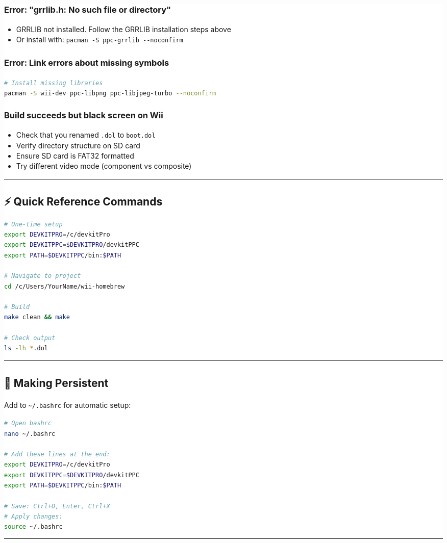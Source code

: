### Error: "grrlib.h: No such file or directory"
- GRRLIB not installed. Follow the GRRLIB installation steps above
- Or install with: `pacman -S ppc-grrlib --noconfirm`

### Error: Link errors about missing symbols
```bash
# Install missing libraries
pacman -S wii-dev ppc-libpng ppc-libjpeg-turbo --noconfirm
```

### Build succeeds but black screen on Wii
- Check that you renamed `.dol` to `boot.dol`
- Verify directory structure on SD card
- Ensure SD card is FAT32 formatted
- Try different video mode (component vs composite)

---

## ⚡ Quick Reference Commands

```bash
# One-time setup
export DEVKITPRO=/c/devkitPro
export DEVKITPPC=$DEVKITPRO/devkitPPC
export PATH=$DEVKITPPC/bin:$PATH

# Navigate to project
cd /c/Users/YourName/wii-homebrew

# Build
make clean && make

# Check output
ls -lh *.dol
```

---

## 📝 Making Persistent

Add to `~/.bashrc` for automatic setup:

```bash
# Open bashrc
nano ~/.bashrc

# Add these lines at the end:
export DEVKITPRO=/c/devkitPro
export DEVKITPPC=$DEVKITPRO/devkitPPC
export PATH=$DEVKITPPC/bin:$PATH

# Save: Ctrl+O, Enter, Ctrl+X
# Apply changes:
source ~/.bashrc
```

---